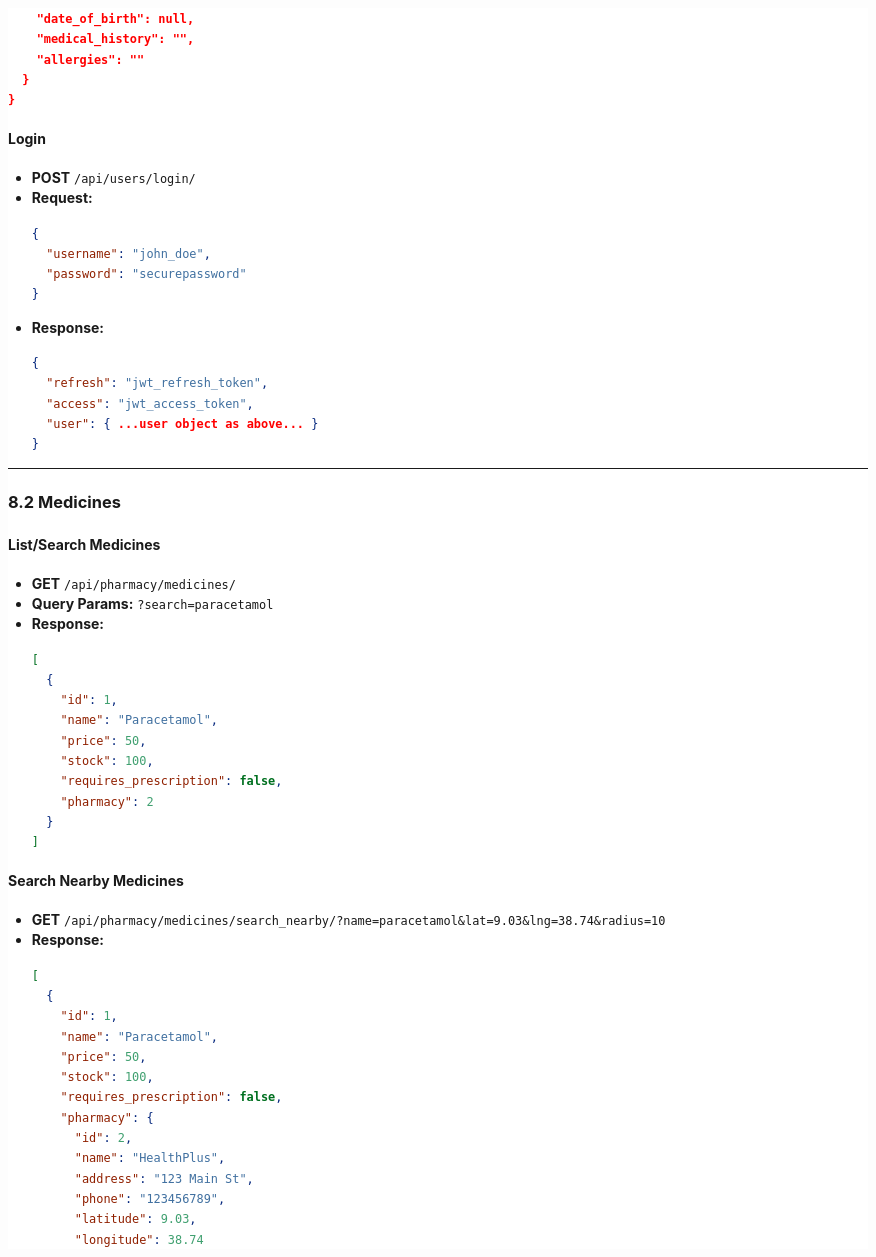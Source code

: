   ```json
      "date_of_birth": null,
      "medical_history": "",
      "allergies": ""
    }
  }
  ```

#### Login
- **POST** `/api/users/login/`
- **Request:**
  ```json
  {
    "username": "john_doe",
    "password": "securepassword"
  }
  ```
- **Response:**
  ```json
  {
    "refresh": "jwt_refresh_token",
    "access": "jwt_access_token",
    "user": { ...user object as above... }
  }
  ```

---

### 8.2 Medicines

#### List/Search Medicines
- **GET** `/api/pharmacy/medicines/`
- **Query Params:** `?search=paracetamol`
- **Response:**
  ```json
  [
    {
      "id": 1,
      "name": "Paracetamol",
      "price": 50,
      "stock": 100,
      "requires_prescription": false,
      "pharmacy": 2
    }
  ]
  ```

#### Search Nearby Medicines
- **GET** `/api/pharmacy/medicines/search_nearby/?name=paracetamol&lat=9.03&lng=38.74&radius=10`
- **Response:**
  ```json
  [
    {
      "id": 1,
      "name": "Paracetamol",
      "price": 50,
      "stock": 100,
      "requires_prescription": false,
      "pharmacy": {
        "id": 2,
        "name": "HealthPlus",
        "address": "123 Main St",
        "phone": "123456789",
        "latitude": 9.03,
        "longitude": 38.74
  ```